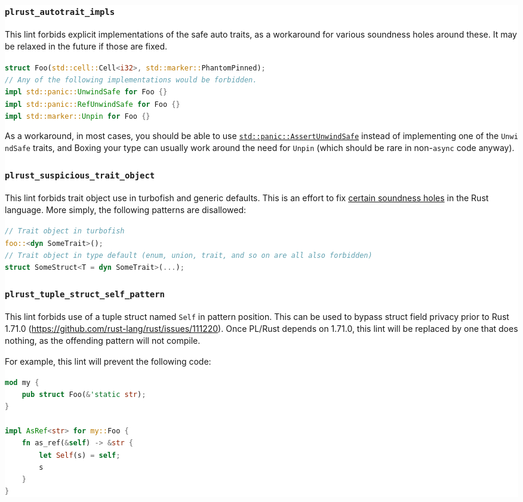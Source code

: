 ### `plrust_autotrait_impls`

This lint forbids explicit implementations of the safe auto traits, as a workaround for various soundness holes around these. It may be relaxed in the future if those are fixed.

```rust
struct Foo(std::cell::Cell<i32>, std::marker::PhantomPinned);
// Any of the following implementations would be forbidden.
impl std::panic::UnwindSafe for Foo {}
impl std::panic::RefUnwindSafe for Foo {}
impl std::marker::Unpin for Foo {}
```

As a workaround, in most cases, you should be able to use [`std::panic::AssertUnwindSafe`](https://doc.rust-lang.org/nightly/std/panic/struct.AssertUnwindSafe.html) instead of implementing one of the `UnwindSafe` traits, and Boxing your type can usually work around the need for `Unpin` (which should be rare in non-`async` code anyway).

### `plrust_suspicious_trait_object`

This lint forbids trait object use in turbofish and generic defaults. This is an effort to fix [certain soundness holes](https://play.rust-lang.org/?version=stable&mode=debug&edition=2021&gist=764d78856996e1985ee88819b013c645) in the Rust language. More simply, the following patterns are disallowed:

```rs
// Trait object in turbofish
foo::<dyn SomeTrait>();
// Trait object in type default (enum, union, trait, and so on are all also forbidden)
struct SomeStruct<T = dyn SomeTrait>(...);
```

### `plrust_tuple_struct_self_pattern`

This lint forbids use of a tuple struct named `Self` in pattern position. This
can be used to bypass struct field privacy prior to Rust 1.71.0
(<https://github.com/rust-lang/rust/issues/111220>). Once PL/Rust depends on
1.71.0, this lint will be replaced by one that does nothing, as the offending
pattern will not compile.

For example, this lint will prevent the following code:

```rs
mod my {
    pub struct Foo(&'static str);
}

impl AsRef<str> for my::Foo {
    fn as_ref(&self) -> &str {
        let Self(s) = self;
        s
    }
}
```
